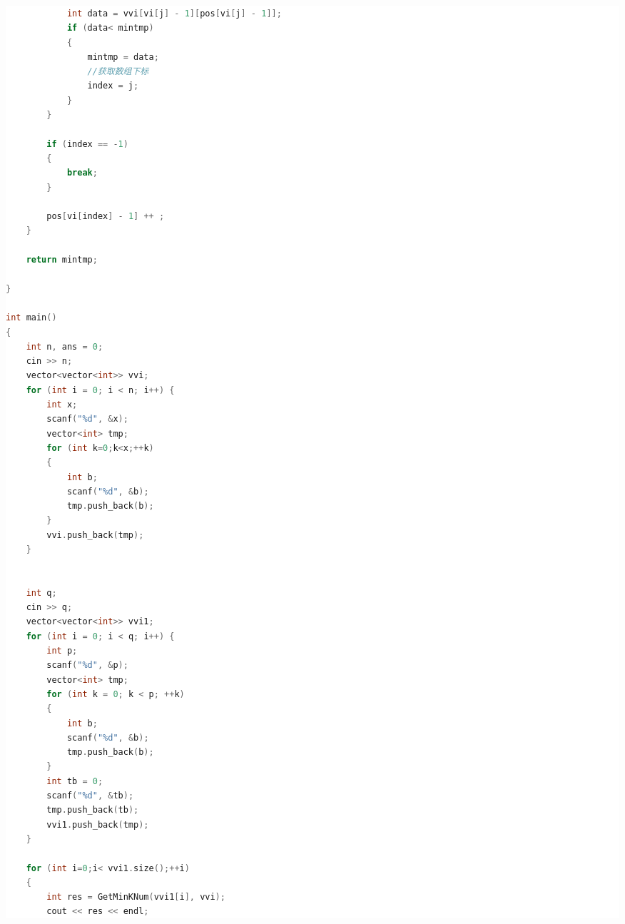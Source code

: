```c++
			int data = vvi[vi[j] - 1][pos[vi[j] - 1]];
			if (data< mintmp)
			{
				mintmp = data;
				//获取数组下标
				index = j;
			}
		}
	
		if (index == -1)
		{
			break;
		}
	
		pos[vi[index] - 1] ++ ;
	}
	
	return mintmp;

}

int main()
{
	int n, ans = 0;
	cin >> n;
	vector<vector<int>> vvi;
	for (int i = 0; i < n; i++) {
		int x; 
		scanf("%d", &x);
		vector<int> tmp;
		for (int k=0;k<x;++k)
		{
			int b;
			scanf("%d", &b);
			tmp.push_back(b);
		}
		vvi.push_back(tmp);
	}


	int q;
	cin >> q;
	vector<vector<int>> vvi1;
	for (int i = 0; i < q; i++) {
		int p;
		scanf("%d", &p);
		vector<int> tmp;
		for (int k = 0; k < p; ++k)
		{
			int b;
			scanf("%d", &b);
			tmp.push_back(b);
		}
		int tb = 0;
		scanf("%d", &tb);
		tmp.push_back(tb);
		vvi1.push_back(tmp);
	}
	
	for (int i=0;i< vvi1.size();++i)
	{
		int res = GetMinKNum(vvi1[i], vvi);
		cout << res << endl;
```